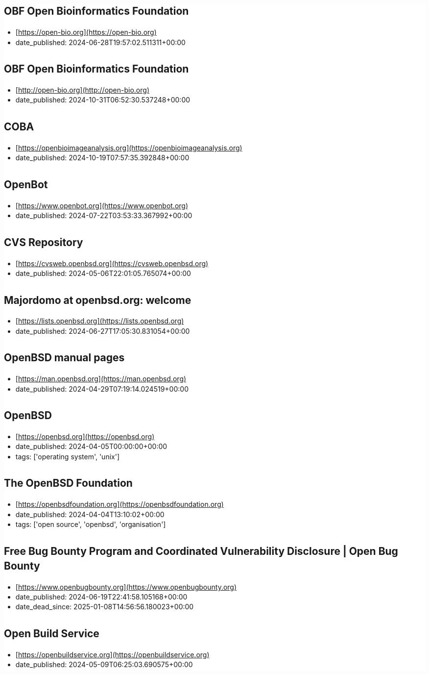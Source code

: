  ## OBF        Open Bioinformatics Foundation
 - [https://open-bio.org](https://open-bio.org)
 - date_published: 2024-06-28T19:57:02.511311+00:00

 ## OBF        Open Bioinformatics Foundation
 - [http://open-bio.org](http://open-bio.org)
 - date_published: 2024-10-31T06:52:30.537248+00:00

 ## COBA
 - [https://openbioimageanalysis.org](https://openbioimageanalysis.org)
 - date_published: 2024-10-19T07:57:35.392848+00:00

 ## OpenBot
 - [https://www.openbot.org](https://www.openbot.org)
 - date_published: 2024-07-22T03:53:33.367992+00:00

 ## CVS Repository
 - [https://cvsweb.openbsd.org](https://cvsweb.openbsd.org)
 - date_published: 2024-05-06T22:01:05.765074+00:00

 ## Majordomo at openbsd.org: welcome
 - [https://lists.openbsd.org](https://lists.openbsd.org)
 - date_published: 2024-06-27T17:05:30.831054+00:00

 ## OpenBSD manual pages
 - [https://man.openbsd.org](https://man.openbsd.org)
 - date_published: 2024-04-29T07:19:14.024519+00:00

 ## OpenBSD
 - [https://openbsd.org](https://openbsd.org)
 - date_published: 2024-04-05T00:00:00+00:00
 - tags: ['operating system', 'unix']

 ## The OpenBSD Foundation
 - [https://openbsdfoundation.org](https://openbsdfoundation.org)
 - date_published: 2024-04-04T13:10:02+00:00
 - tags: ['open source', 'openbsd', 'organisation']

 ## Free Bug Bounty Program and Coordinated Vulnerability Disclosure | Open Bug Bounty
 - [https://www.openbugbounty.org](https://www.openbugbounty.org)
 - date_published: 2024-06-19T22:41:58.105168+00:00
 - date_dead_since: 2025-01-08T14:56:56.180023+00:00

 ## Open Build Service
 - [https://openbuildservice.org](https://openbuildservice.org)
 - date_published: 2024-05-09T06:25:03.690575+00:00
